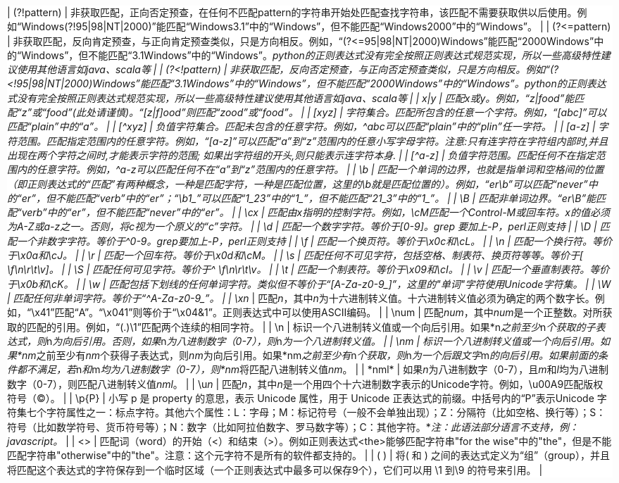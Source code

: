 | (?!pattern)  | 非获取匹配，正向否定预查，在任何不匹配pattern的字符串开始处匹配查找字符串，该匹配不需要获取供以后使用。例如“Windows(?!95\|98\|NT\|2000)”能匹配“Windows3.1”中的“Windows”，但不能匹配“Windows2000”中的“Windows”。 |
| (?<=pattern) | 非获取匹配，反向肯定预查，与正向肯定预查类似，只是方向相反。例如，“(?<=95\|98\|NT\|2000)Windows”能匹配“2000Windows”中的“Windows”，但不能匹配“3.1Windows”中的“Windows”。*python的正则表达式没有完全按照正则表达式规范实现，所以一些高级特性建议使用其他语言如java、scala等 |
| (?<!pattern) | 非获取匹配，反向否定预查，与正向否定预查类似，只是方向相反。例如“(?<!95\|98\|NT\|2000)Windows”能匹配“3.1Windows”中的“Windows”，但不能匹配“2000Windows”中的“Windows”。*python的正则表达式没有完全按照正则表达式规范实现，所以一些高级特性建议使用其他语言如java、scala等 |
| x\|y         | 匹配x或y。例如，“z\|food”能匹配“z”或“food”(此处请谨慎)。“[z\|f]ood”则匹配“zood”或“food”。 |
| [xyz]        | 字符集合。匹配所包含的任意一个字符。例如，“[abc]”可以匹配“plain”中的“a”。 |
| [^xyz]       | 负值字符集合。匹配未包含的任意字符。例如，^abc可以匹配“plain”中的“plin”任一字符。 |
| [a-z]        | 字符范围。匹配指定范围内的任意字符。例如，“[a-z]”可以匹配“a”到“z”范围内的任意小写字母字符。注意:只有连字符在字符组内部时,并且出现在两个字符之间时,才能表示字符的范围; 如果出字符组的开头,则只能表示连字符本身. |
| [^a-z]       | 负值字符范围。匹配任何不在指定范围内的任意字符。例如，^a-z可以匹配任何不在“a”到“z”范围内的任意字符。 |
| \b           | 匹配一个单词的边界，也就是指单词和空格间的位置（即正则表达式的“匹配”有两种概念，一种是匹配字符，一种是匹配位置，这里的\b就是匹配位置的）。例如，“er\b”可以匹配“never”中的“er”，但不能匹配“verb”中的“er”；“\b1_”可以匹配“1_23”中的“1_”，但不能匹配“21_3”中的“1_”。 |
| \B           | 匹配非单词边界。“er\B”能匹配“verb”中的“er”，但不能匹配“never”中的“er”。 |
| \cx          | 匹配由x指明的控制字符。例如，\cM匹配一个Control-M或回车符。x的值必须为A-Z或a-z之一。否则，将c视为一个原义的“c”字符。 |
| \d           | 匹配一个数字字符。等价于[0-9]。grep 要加上-P，perl正则支持   |
| \D           | 匹配一个非数字字符。等价于^0-9。grep要加上-P，perl正则支持   |
| \f           | 匹配一个换页符。等价于\x0c和\cL。                            |
| \n           | 匹配一个换行符。等价于\x0a和\cJ。                            |
| \r           | 匹配一个回车符。等价于\x0d和\cM。                            |
| \s           | 匹配任何不可见字符，包括空格、制表符、换页符等等。等价于[ \f\n\r\t\v]。 |
| \S           | 匹配任何可见字符。等价于^ \f\n\r\t\v。                       |
| \t           | 匹配一个制表符。等价于\x09和\cI。                            |
| \v           | 匹配一个垂直制表符。等价于\x0b和\cK。                        |
| \w           | 匹配包括下划线的任何单词字符。类似但不等价于“[A-Za-z0-9_]”，这里的"单词"字符使用Unicode字符集。 |
| \W           | 匹配任何非单词字符。等价于“^A-Za-z0-9_”。                    |
| \x*n*        | 匹配*n*，其中*n*为十六进制转义值。十六进制转义值必须为确定的两个数字长。例如，“\x41”匹配“A”。“\x041”则等价于“\x04&1”。正则表达式中可以使用ASCII编码。 |
| \num         | 匹配*num*，其中*num*是一个正整数。对所获取的匹配的引用。例如，“(.)\1”匹配两个连续的相同字符。 |
| \n           | 标识一个八进制转义值或一个向后引用。如果\*n*之前至少*n*个获取的子表达式，则*n*为向后引用。否则，如果*n*为八进制数字（0-7），则*n*为一个八进制转义值。 |
| \nm          | 标识一个八进制转义值或一个向后引用。如果\*nm*之前至少有*nm*个获得子表达式，则*nm*为向后引用。如果\*nm*之前至少有*n*个获取，则*n*为一个后跟文字*m*的向后引用。如果前面的条件都不满足，若*n*和*m*均为八进制数字（0-7），则\*nm*将匹配八进制转义值*nm*。 |
| \*nml*       | 如果*n*为八进制数字（0-7），且*m*和*l*均为八进制数字（0-7），则匹配八进制转义值*nml*。 |
| \u*n*        | 匹配*n*，其中*n*是一个用四个十六进制数字表示的Unicode字符。例如，\u00A9匹配版权符号（&copy;）。 |
| \p{P}        | 小写 p 是 property 的意思，表示 Unicode 属性，用于 Unicode 正表达式的前缀。中括号内的“P”表示Unicode 字符集七个字符属性之一：标点字符。其他六个属性：L：字母；M：标记符号（一般不会单独出现）；Z：分隔符（比如空格、换行等）；S：符号（比如数学符号、货币符号等）；N：数字（比如阿拉伯数字、罗马数字等）；C：其他字符。**注：此语法部分语言不支持，例：javascript。* |
| \<\>         | 匹配词（word）的开始（\<）和结束（\>）。例如正则表达式\<the\>能够匹配字符串"for the wise"中的"the"，但是不能匹配字符串"otherwise"中的"the"。注意：这个元字符不是所有的软件都支持的。 |
| ( )          | 将( 和 ) 之间的表达式定义为“组”（group），并且将匹配这个表达式的字符保存到一个临时区域（一个正则表达式中最多可以保存9个），它们可以用 \1 到\9 的符号来引用。 |
